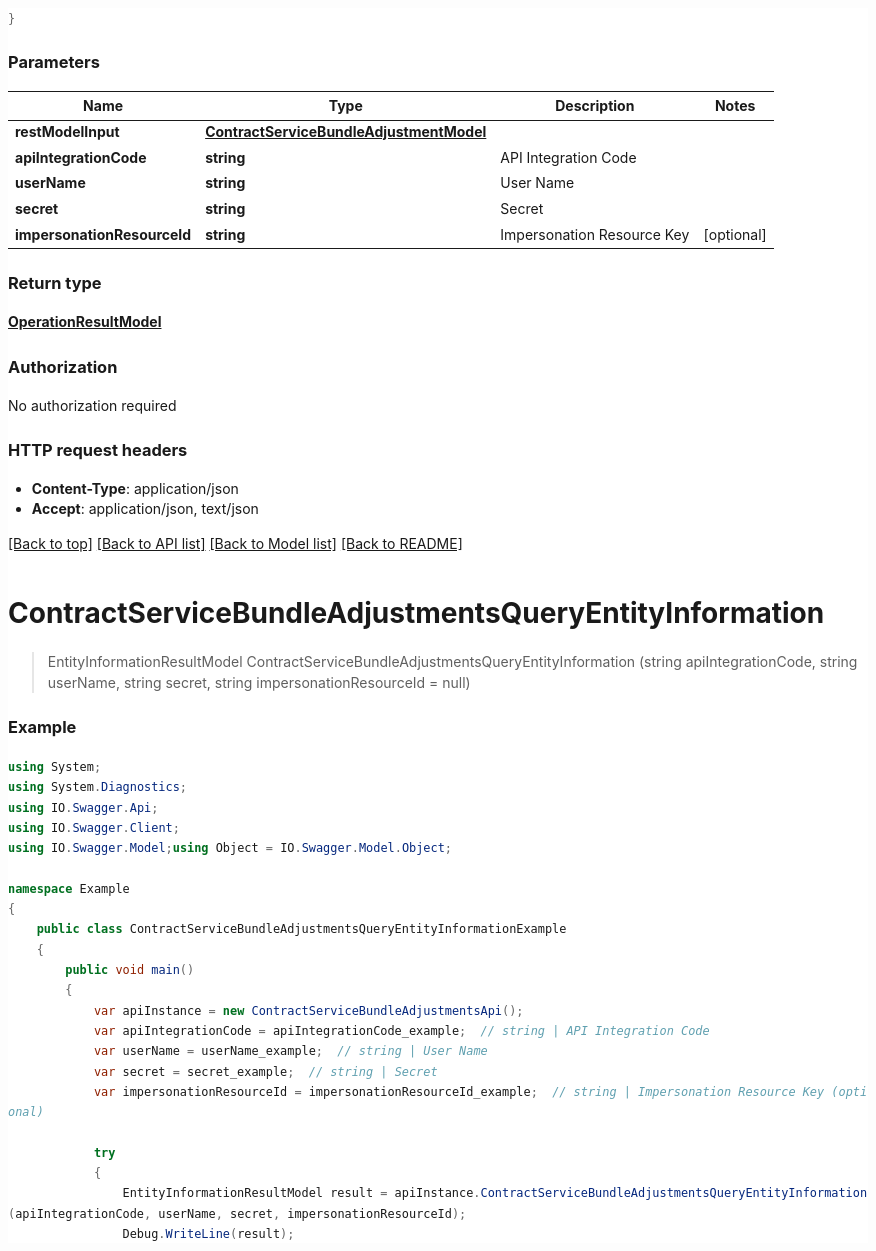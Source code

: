 ```csharp
}
```

### Parameters

Name | Type | Description  | Notes
------------- | ------------- | ------------- | -------------
 **restModelInput** | [**ContractServiceBundleAdjustmentModel**](ContractServiceBundleAdjustmentModel.md)|  |
 **apiIntegrationCode** | **string**| API Integration Code |
 **userName** | **string**| User Name |
 **secret** | **string**| Secret |
 **impersonationResourceId** | **string**| Impersonation Resource Key | [optional]

### Return type

[**OperationResultModel**](OperationResultModel.md)

### Authorization

No authorization required

### HTTP request headers

 - **Content-Type**: application/json
 - **Accept**: application/json, text/json

[[Back to top]](#) [[Back to API list]](../README.md#documentation-for-api-endpoints) [[Back to Model list]](../README.md#documentation-for-models) [[Back to README]](../README.md)

<a name="contractservicebundleadjustmentsqueryentityinformation"></a>
# **ContractServiceBundleAdjustmentsQueryEntityInformation**
> EntityInformationResultModel ContractServiceBundleAdjustmentsQueryEntityInformation (string apiIntegrationCode, string userName, string secret, string impersonationResourceId = null)



### Example
```csharp
using System;
using System.Diagnostics;
using IO.Swagger.Api;
using IO.Swagger.Client;
using IO.Swagger.Model;using Object = IO.Swagger.Model.Object;

namespace Example
{
    public class ContractServiceBundleAdjustmentsQueryEntityInformationExample
    {
        public void main()
        {
            var apiInstance = new ContractServiceBundleAdjustmentsApi();
            var apiIntegrationCode = apiIntegrationCode_example;  // string | API Integration Code
            var userName = userName_example;  // string | User Name
            var secret = secret_example;  // string | Secret
            var impersonationResourceId = impersonationResourceId_example;  // string | Impersonation Resource Key (optional)

            try
            {
                EntityInformationResultModel result = apiInstance.ContractServiceBundleAdjustmentsQueryEntityInformation(apiIntegrationCode, userName, secret, impersonationResourceId);
                Debug.WriteLine(result);
```